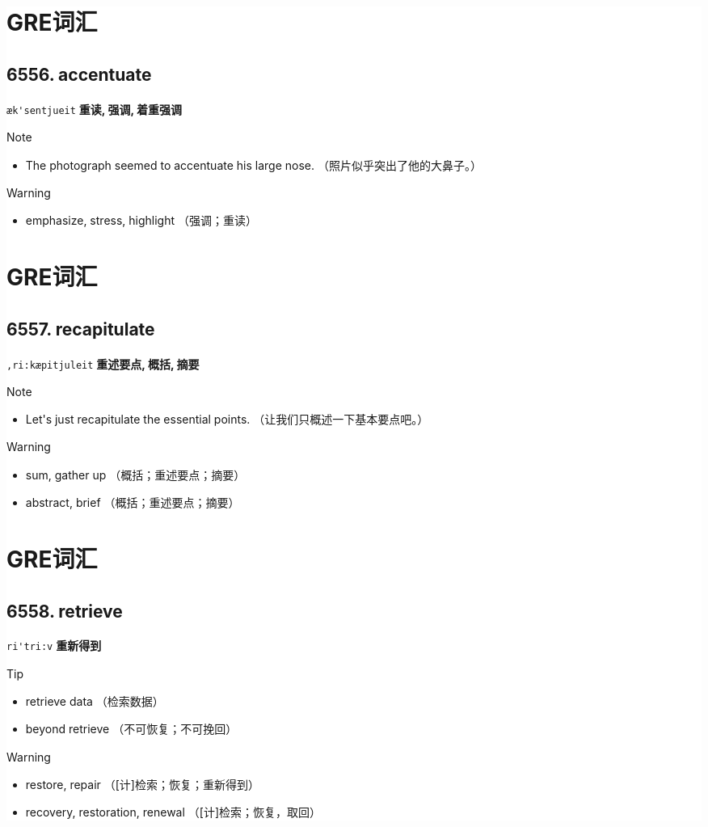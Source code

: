 # GRE词汇

## 6556. accentuate

`æk'sentjueit`  **重读, 强调, 着重强调**

> [!NOTE]
>
> - The photograph seemed to accentuate his large nose. （照片似乎突出了他的大鼻子。）
>

> [!WARNING]
>
> - emphasize, stress, highlight （强调；重读）
>

# GRE词汇

## 6557. recapitulate

`,ri:kæpitjuleit`  **重述要点, 概括, 摘要**

> [!NOTE]
>
> - Let's just recapitulate the essential points. （让我们只概述一下基本要点吧。）
>

> [!WARNING]
>
> - sum, gather up （概括；重述要点；摘要）
>
> - abstract, brief （概括；重述要点；摘要）
>

# GRE词汇

## 6558. retrieve

`ri'tri:v`  **重新得到**

> [!TIP]
>
> - retrieve data （检索数据）
>
> - beyond retrieve （不可恢复；不可挽回）
>

> [!WARNING]
>
> - restore, repair （[计]检索；恢复；重新得到）
>
> - recovery, restoration, renewal （[计]检索；恢复，取回）
>
